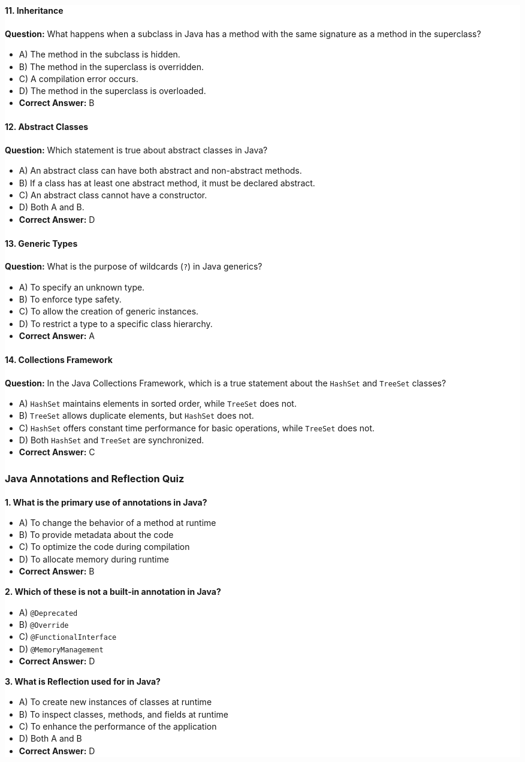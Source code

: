 #### 11. Inheritance
**Question:** What happens when a subclass in Java has a method with the same signature as a method in the superclass?
   - A) The method in the subclass is hidden.
   - B) The method in the superclass is overridden.
   - C) A compilation error occurs.
   - D) The method in the superclass is overloaded.
   - **Correct Answer:** B

#### 12. Abstract Classes
**Question:** Which statement is true about abstract classes in Java?
   - A) An abstract class can have both abstract and non-abstract methods.
   - B) If a class has at least one abstract method, it must be declared abstract.
   - C) An abstract class cannot have a constructor.
   - D) Both A and B.
   - **Correct Answer:** D

#### 13. Generic Types
**Question:** What is the purpose of wildcards (`?`) in Java generics?
   - A) To specify an unknown type.
   - B) To enforce type safety.
   - C) To allow the creation of generic instances.
   - D) To restrict a type to a specific class hierarchy.
   - **Correct Answer:** A

#### 14. Collections Framework
**Question:** In the Java Collections Framework, which is a true statement about the `HashSet` and `TreeSet` classes?
   - A) `HashSet` maintains elements in sorted order, while `TreeSet` does not.
   - B) `TreeSet` allows duplicate elements, but `HashSet` does not.
   - C) `HashSet` offers constant time performance for basic operations, while `TreeSet` does not.
   - D) Both `HashSet` and `TreeSet` are synchronized.
   - **Correct Answer:** C

### Java Annotations and Reflection Quiz

**1. What is the primary use of annotations in Java?**
   - A) To change the behavior of a method at runtime
   - B) To provide metadata about the code
   - C) To optimize the code during compilation
   - D) To allocate memory during runtime
   - **Correct Answer:** B

**2. Which of these is not a built-in annotation in Java?**
   - A) `@Deprecated`
   - B) `@Override`
   - C) `@FunctionalInterface`
   - D) `@MemoryManagement`
   - **Correct Answer:** D

**3. What is Reflection used for in Java?**
   - A) To create new instances of classes at runtime
   - B) To inspect classes, methods, and fields at runtime
   - C) To enhance the performance of the application
   - D) Both A and B
   - **Correct Answer:** D
